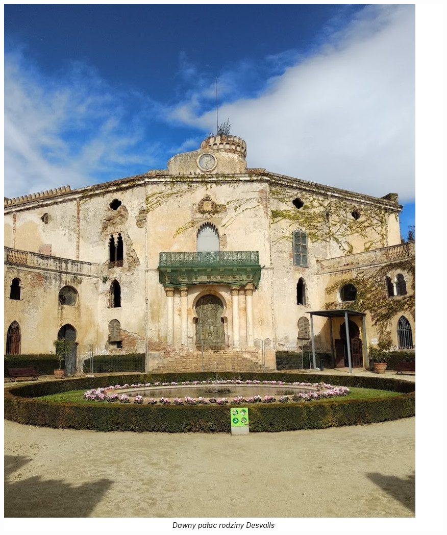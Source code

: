   <img class="img-thumb" src="/assets/images/barcelona-laberint.jpg" alt="Krolewski"> 
  <figcaption><center><i>Dawny pałac rodziny Desvalls</i></center></figcaption>
</figure>
